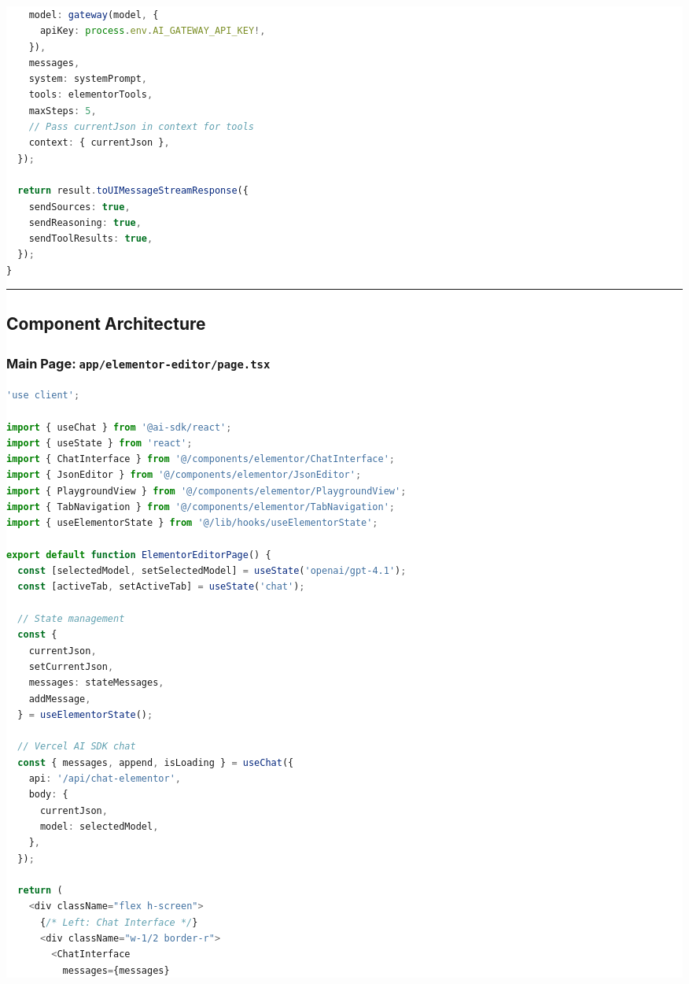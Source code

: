 ```typescript
    model: gateway(model, {
      apiKey: process.env.AI_GATEWAY_API_KEY!,
    }),
    messages,
    system: systemPrompt,
    tools: elementorTools,
    maxSteps: 5,
    // Pass currentJson in context for tools
    context: { currentJson },
  });

  return result.toUIMessageStreamResponse({
    sendSources: true,
    sendReasoning: true,
    sendToolResults: true,
  });
}
```

---

## Component Architecture

### Main Page: `app/elementor-editor/page.tsx`

```typescript
'use client';

import { useChat } from '@ai-sdk/react';
import { useState } from 'react';
import { ChatInterface } from '@/components/elementor/ChatInterface';
import { JsonEditor } from '@/components/elementor/JsonEditor';
import { PlaygroundView } from '@/components/elementor/PlaygroundView';
import { TabNavigation } from '@/components/elementor/TabNavigation';
import { useElementorState } from '@/lib/hooks/useElementorState';

export default function ElementorEditorPage() {
  const [selectedModel, setSelectedModel] = useState('openai/gpt-4.1');
  const [activeTab, setActiveTab] = useState('chat');

  // State management
  const {
    currentJson,
    setCurrentJson,
    messages: stateMessages,
    addMessage,
  } = useElementorState();

  // Vercel AI SDK chat
  const { messages, append, isLoading } = useChat({
    api: '/api/chat-elementor',
    body: {
      currentJson,
      model: selectedModel,
    },
  });

  return (
    <div className="flex h-screen">
      {/* Left: Chat Interface */}
      <div className="w-1/2 border-r">
        <ChatInterface
          messages={messages}
```